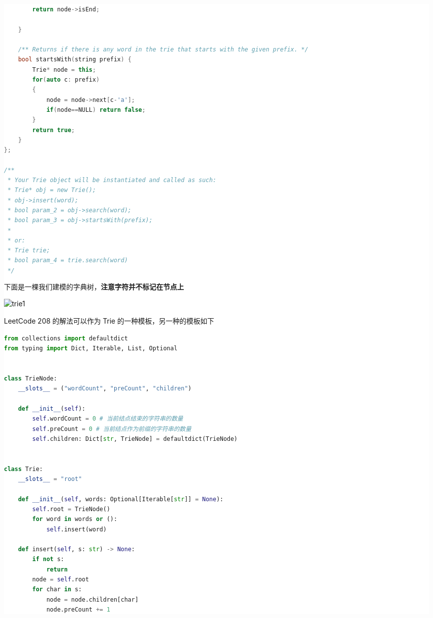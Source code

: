 ```cpp
        return node->isEnd;

    }
    
    /** Returns if there is any word in the trie that starts with the given prefix. */
    bool startsWith(string prefix) {
        Trie* node = this;
        for(auto c: prefix)
        {
            node = node->next[c-'a'];
            if(node==NULL) return false;
        }
        return true;
    }
};

/**
 * Your Trie object will be instantiated and called as such:
 * Trie* obj = new Trie();
 * obj->insert(word);
 * bool param_2 = obj->search(word);
 * bool param_3 = obj->startsWith(prefix);
 * 
 * or:
 * Trie trie;
 * bool param_4 = trie.search(word)
 */
```

下面是一棵我们建模的字典树，**注意字符并不标记在节点上**

![trie1](https://oi-wiki.org/string/images/trie1.png)

LeetCode 208 的解法可以作为 Trie 的一种模板，另一种的模板如下

```python
from collections import defaultdict
from typing import Dict, Iterable, List, Optional


class TrieNode:
    __slots__ = ("wordCount", "preCount", "children")

    def __init__(self):
        self.wordCount = 0 # 当前结点结束的字符串的数量
        self.preCount = 0 # 当前结点作为前缀的字符串的数量
        self.children: Dict[str, TrieNode] = defaultdict(TrieNode)


class Trie:
    __slots__ = "root"

    def __init__(self, words: Optional[Iterable[str]] = None):
        self.root = TrieNode()
        for word in words or ():
            self.insert(word)

    def insert(self, s: str) -> None:
        if not s:
            return
        node = self.root
        for char in s:
            node = node.children[char]
            node.preCount += 1
```